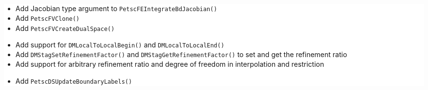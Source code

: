 ```{rubric} FE/FV:
```

- Add Jacobian type argument to `PetscFEIntegrateBdJacobian()`
- Add `PetscFVClone()`
- Add `PetscFVCreateDualSpace()`

```{rubric} DMNetwork:
```

```{rubric} DMStag:
```

- Add support for `DMLocalToLocalBegin()` and `DMLocalToLocalEnd()`
- Add `DMStagSetRefinementFactor()` and `DMStagGetRefinementFactor()` to set and get the refinement ratio
- Add support for arbitrary refinement ratio and degree of freedom in interpolation and restriction

```{rubric} DT:
```

- Add `PetscDSUpdateBoundaryLabels()`

```{rubric} Fortran:
```
